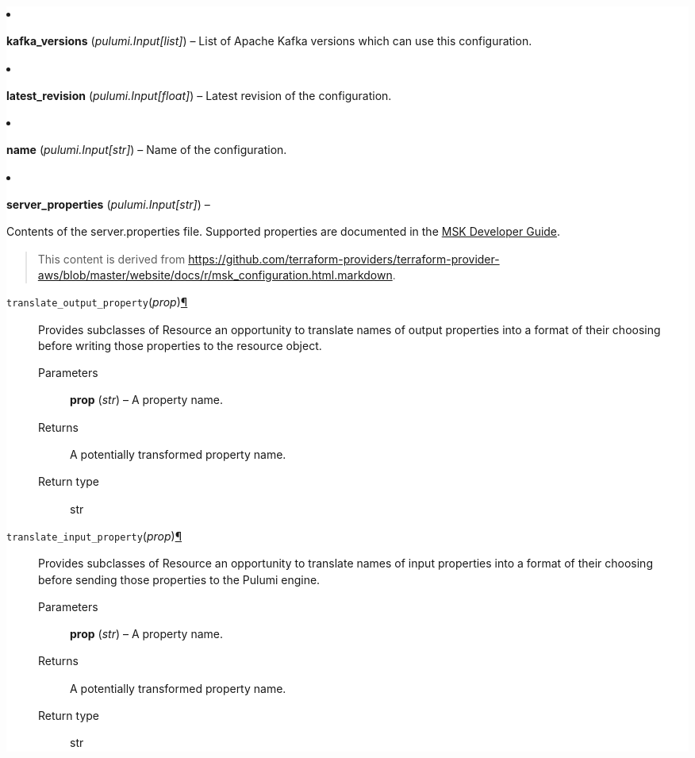 <li><p><strong>kafka_versions</strong> (<em>pulumi.Input</em><em>[</em><em>list</em><em>]</em>) – List of Apache Kafka versions which can use this configuration.</p></li>
<li><p><strong>latest_revision</strong> (<em>pulumi.Input</em><em>[</em><em>float</em><em>]</em>) – Latest revision of the configuration.</p></li>
<li><p><strong>name</strong> (<em>pulumi.Input</em><em>[</em><em>str</em><em>]</em>) – Name of the configuration.</p></li>
<li><p><strong>server_properties</strong> (<em>pulumi.Input</em><em>[</em><em>str</em><em>]</em>) – <p>Contents of the server.properties file. Supported properties are documented in the <a class="reference external" href="https://docs.aws.amazon.com/msk/latest/developerguide/msk-configuration-properties.html">MSK Developer Guide</a>.</p>
</p></li>
</ul>
</dd>
</dl>
<blockquote>
<div><p>This content is derived from <a class="reference external" href="https://github.com/terraform-providers/terraform-provider-aws/blob/master/website/docs/r/msk_configuration.html.markdown">https://github.com/terraform-providers/terraform-provider-aws/blob/master/website/docs/r/msk_configuration.html.markdown</a>.</p>
</div></blockquote>
</dd></dl>

<dl class="method">
<dt id="pulumi_aws.msk.Configuration.translate_output_property">
<code class="sig-name descname">translate_output_property</code><span class="sig-paren">(</span><em class="sig-param">prop</em><span class="sig-paren">)</span><a class="headerlink" href="#pulumi_aws.msk.Configuration.translate_output_property" title="Permalink to this definition">¶</a></dt>
<dd><p>Provides subclasses of Resource an opportunity to translate names of output properties
into a format of their choosing before writing those properties to the resource object.</p>
<dl class="field-list simple">
<dt class="field-odd">Parameters</dt>
<dd class="field-odd"><p><strong>prop</strong> (<em>str</em>) – A property name.</p>
</dd>
<dt class="field-even">Returns</dt>
<dd class="field-even"><p>A potentially transformed property name.</p>
</dd>
<dt class="field-odd">Return type</dt>
<dd class="field-odd"><p>str</p>
</dd>
</dl>
</dd></dl>

<dl class="method">
<dt id="pulumi_aws.msk.Configuration.translate_input_property">
<code class="sig-name descname">translate_input_property</code><span class="sig-paren">(</span><em class="sig-param">prop</em><span class="sig-paren">)</span><a class="headerlink" href="#pulumi_aws.msk.Configuration.translate_input_property" title="Permalink to this definition">¶</a></dt>
<dd><p>Provides subclasses of Resource an opportunity to translate names of input properties into
a format of their choosing before sending those properties to the Pulumi engine.</p>
<dl class="field-list simple">
<dt class="field-odd">Parameters</dt>
<dd class="field-odd"><p><strong>prop</strong> (<em>str</em>) – A property name.</p>
</dd>
<dt class="field-even">Returns</dt>
<dd class="field-even"><p>A potentially transformed property name.</p>
</dd>
<dt class="field-odd">Return type</dt>
<dd class="field-odd"><p>str</p>
</dd>
</dl>
</dd></dl>
